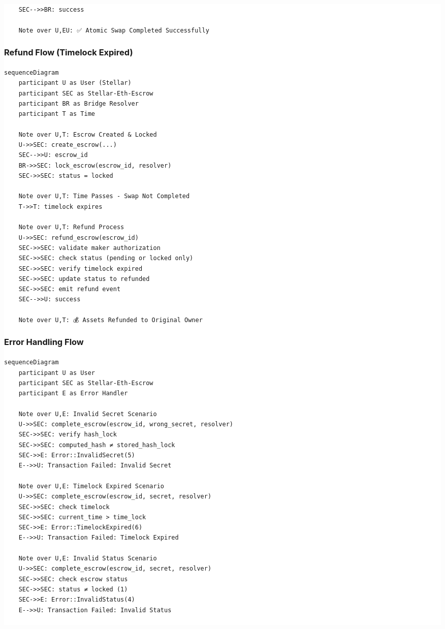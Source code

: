 ```mermaid
    SEC-->>BR: success
    
    Note over U,EU: ✅ Atomic Swap Completed Successfully
```

### Refund Flow (Timelock Expired)

```mermaid
sequenceDiagram
    participant U as User (Stellar)
    participant SEC as Stellar-Eth-Escrow
    participant BR as Bridge Resolver
    participant T as Time
    
    Note over U,T: Escrow Created & Locked
    U->>SEC: create_escrow(...)
    SEC-->>U: escrow_id
    BR->>SEC: lock_escrow(escrow_id, resolver)
    SEC->>SEC: status = locked
    
    Note over U,T: Time Passes - Swap Not Completed
    T->>T: timelock expires
    
    Note over U,T: Refund Process
    U->>SEC: refund_escrow(escrow_id)
    SEC->>SEC: validate maker authorization
    SEC->>SEC: check status (pending or locked only)
    SEC->>SEC: verify timelock expired
    SEC->>SEC: update status to refunded
    SEC->>SEC: emit refund event
    SEC-->>U: success
    
    Note over U,T: 💰 Assets Refunded to Original Owner
```

### Error Handling Flow

```mermaid
sequenceDiagram
    participant U as User
    participant SEC as Stellar-Eth-Escrow
    participant E as Error Handler
    
    Note over U,E: Invalid Secret Scenario
    U->>SEC: complete_escrow(escrow_id, wrong_secret, resolver)
    SEC->>SEC: verify hash_lock
    SEC->>SEC: computed_hash ≠ stored_hash_lock
    SEC->>E: Error::InvalidSecret(5)
    E-->>U: Transaction Failed: Invalid Secret
    
    Note over U,E: Timelock Expired Scenario  
    U->>SEC: complete_escrow(escrow_id, secret, resolver)
    SEC->>SEC: check timelock
    SEC->>SEC: current_time > time_lock
    SEC->>E: Error::TimelockExpired(6)
    E-->>U: Transaction Failed: Timelock Expired
    
    Note over U,E: Invalid Status Scenario
    U->>SEC: complete_escrow(escrow_id, secret, resolver)
    SEC->>SEC: check escrow status
    SEC->>SEC: status ≠ locked (1)
    SEC->>E: Error::InvalidStatus(4)
    E-->>U: Transaction Failed: Invalid Status
    
```